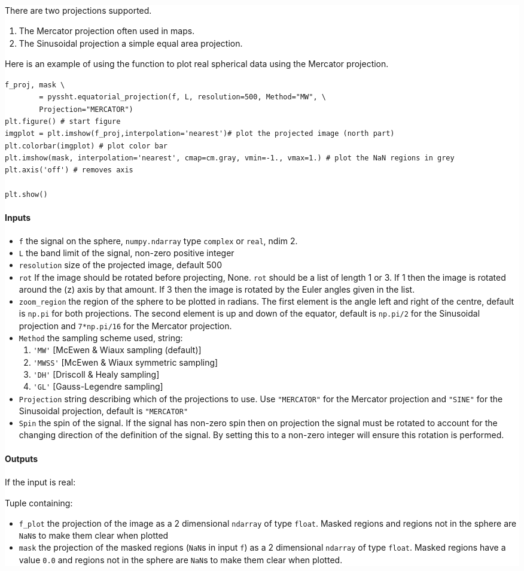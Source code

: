 There are two projections supported.

1. The Mercator projection often used in maps.
2. The Sinusoidal projection a simple equal area projection.

Here is an example of using the function to plot real spherical data using the Mercator projection.

~~~~{.python}
f_proj, mask \
        = pyssht.equatorial_projection(f, L, resolution=500, Method="MW", \
        Projection="MERCATOR")
plt.figure() # start figure
imgplot = plt.imshow(f_proj,interpolation='nearest')# plot the projected image (north part)
plt.colorbar(imgplot) # plot color bar
plt.imshow(mask, interpolation='nearest', cmap=cm.gray, vmin=-1., vmax=1.) # plot the NaN regions in grey
plt.axis('off') # removes axis

plt.show()
~~~~

#### Inputs

* `f` the signal on the sphere, `numpy.ndarray` type `complex` or `real`, ndim 2.
* `L` the band limit of the signal, non-zero positive integer
* `resolution` size of the projected image, default 500
* `rot` If the image should be rotated before projecting, None. `rot` should be a list of length 1 or 3. If 1 then the image is rotated around the \(z\) axis by that amount. If 3 then the image is rotated by the Euler angles given in the list.
* `zoom_region` the region of the sphere to be plotted in radians. The first element is the angle left and right of the centre, default is `np.pi` for both projections. The second element is up and down of the equator, default is `np.pi/2` for the Sinusoidal projection and `7*np.pi/16` for the Mercator projection.
* `Method` the sampling scheme used, string:
    1. `'MW'`         [McEwen & Wiaux sampling (default)]
    2. `'MWSS'`       [McEwen & Wiaux symmetric sampling]
    3. `'DH'`         [Driscoll & Healy sampling]
    4. `'GL'`         [Gauss-Legendre sampling]
* `Projection` string describing which of the projections to use. Use `"MERCATOR"` for the Mercator projection and `"SINE"` for the Sinusoidal projection, default is `"MERCATOR"`
* `Spin` the spin of the signal. If the signal has non-zero spin then on projection the signal must be rotated to account for the changing direction of the definition of the signal. By setting this to a non-zero integer will ensure this rotation is performed.

#### Outputs

If the input is real:

Tuple containing:

* `f_plot` the projection of the image as a 2 dimensional `ndarray` of type `float`. Masked regions and regions not in the sphere are `NaN`s to make them clear when plotted
* `mask` the projection of the masked regions (`NaN`s in input `f`) as a 2 dimensional `ndarray` of type `float`. Masked regions have a value `0.0` and regions not in the sphere are `NaN`s to make them clear when plotted.
